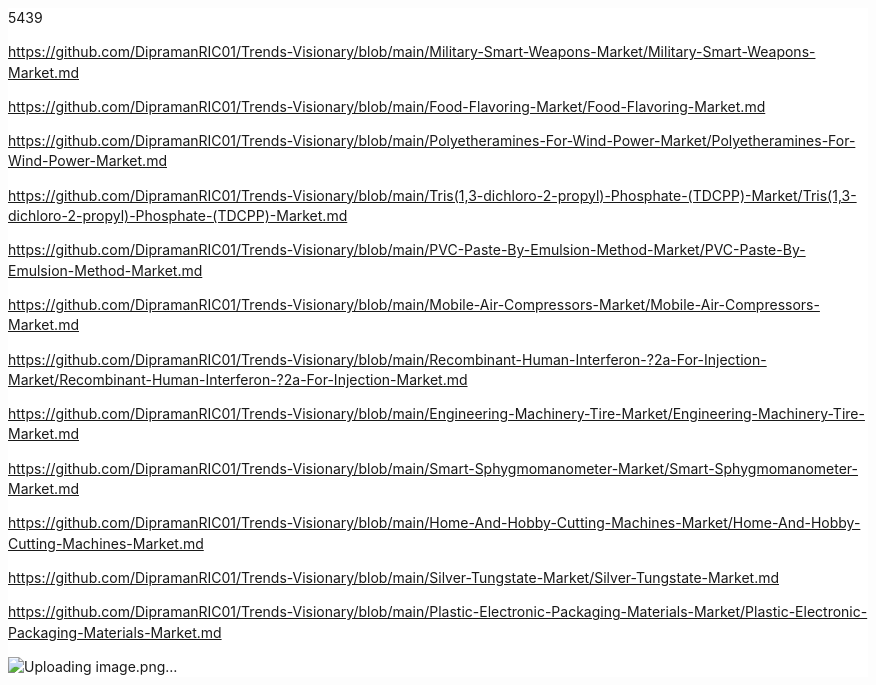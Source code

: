 5439</p><p><a href="https://github.com/DipramanRIC01/Trends-Visionary/blob/main/Military-Smart-Weapons-Market/Military-Smart-Weapons-Market.md">https://github.com/DipramanRIC01/Trends-Visionary/blob/main/Military-Smart-Weapons-Market/Military-Smart-Weapons-Market.md</a></p><p><a href="https://github.com/DipramanRIC01/Trends-Visionary/blob/main/Food-Flavoring-Market/Food-Flavoring-Market.md">https://github.com/DipramanRIC01/Trends-Visionary/blob/main/Food-Flavoring-Market/Food-Flavoring-Market.md</a></p><p><a href="https://github.com/DipramanRIC01/Trends-Visionary/blob/main/Polyetheramines-For-Wind-Power-Market/Polyetheramines-For-Wind-Power-Market.md">https://github.com/DipramanRIC01/Trends-Visionary/blob/main/Polyetheramines-For-Wind-Power-Market/Polyetheramines-For-Wind-Power-Market.md</a></p><p><a href="https://github.com/DipramanRIC01/Trends-Visionary/blob/main/Tris(1,3-dichloro-2-propyl)-Phosphate-(TDCPP)-Market/Tris(1,3-dichloro-2-propyl)-Phosphate-(TDCPP)-Market.md">https://github.com/DipramanRIC01/Trends-Visionary/blob/main/Tris(1,3-dichloro-2-propyl)-Phosphate-(TDCPP)-Market/Tris(1,3-dichloro-2-propyl)-Phosphate-(TDCPP)-Market.md</a></p><p><a href="https://github.com/DipramanRIC01/Trends-Visionary/blob/main/PVC-Paste-By-Emulsion-Method-Market/PVC-Paste-By-Emulsion-Method-Market.md">https://github.com/DipramanRIC01/Trends-Visionary/blob/main/PVC-Paste-By-Emulsion-Method-Market/PVC-Paste-By-Emulsion-Method-Market.md</a></p><p><a href="https://github.com/DipramanRIC01/Trends-Visionary/blob/main/Mobile-Air-Compressors-Market/Mobile-Air-Compressors-Market.md">https://github.com/DipramanRIC01/Trends-Visionary/blob/main/Mobile-Air-Compressors-Market/Mobile-Air-Compressors-Market.md</a></p><p><a href="https://github.com/DipramanRIC01/Trends-Visionary/blob/main/Recombinant-Human-Interferon-?2a-For-Injection-Market/Recombinant-Human-Interferon-?2a-For-Injection-Market.md">https://github.com/DipramanRIC01/Trends-Visionary/blob/main/Recombinant-Human-Interferon-?2a-For-Injection-Market/Recombinant-Human-Interferon-?2a-For-Injection-Market.md</a></p><p><a href="https://github.com/DipramanRIC01/Trends-Visionary/blob/main/Engineering-Machinery-Tire-Market/Engineering-Machinery-Tire-Market.md">https://github.com/DipramanRIC01/Trends-Visionary/blob/main/Engineering-Machinery-Tire-Market/Engineering-Machinery-Tire-Market.md</a></p><p><a href="https://github.com/DipramanRIC01/Trends-Visionary/blob/main/Smart-Sphygmomanometer-Market/Smart-Sphygmomanometer-Market.md">https://github.com/DipramanRIC01/Trends-Visionary/blob/main/Smart-Sphygmomanometer-Market/Smart-Sphygmomanometer-Market.md</a></p><p><a href="https://github.com/DipramanRIC01/Trends-Visionary/blob/main/Home-And-Hobby-Cutting-Machines-Market/Home-And-Hobby-Cutting-Machines-Market.md">https://github.com/DipramanRIC01/Trends-Visionary/blob/main/Home-And-Hobby-Cutting-Machines-Market/Home-And-Hobby-Cutting-Machines-Market.md</a></p><p><a href="https://github.com/DipramanRIC01/Trends-Visionary/blob/main/Silver-Tungstate-Market/Silver-Tungstate-Market.md">https://github.com/DipramanRIC01/Trends-Visionary/blob/main/Silver-Tungstate-Market/Silver-Tungstate-Market.md</a></p><p><a href="https://github.com/DipramanRIC01/Trends-Visionary/blob/main/Plastic-Electronic-Packaging-Materials-Market/Plastic-Electronic-Packaging-Materials-Market.md">https://github.com/DipramanRIC01/Trends-Visionary/blob/main/Plastic-Electronic-Packaging-Materials-Market/Plastic-Electronic-Packaging-Materials-Market.md</a></p>
![Uploading image.png…]()
